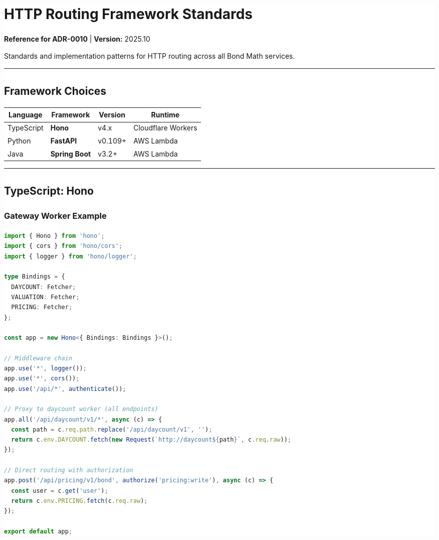 # HTTP Routing Framework Standards

**Reference for ADR-0010** | **Version:** 2025.10

Standards and implementation patterns for HTTP routing across all Bond Math
services.

---

## Framework Choices

| Language   | Framework       | Version | Runtime            |
| ---------- | --------------- | ------- | ------------------ |
| TypeScript | **Hono**        | v4.x    | Cloudflare Workers |
| Python     | **FastAPI**     | v0.109+ | AWS Lambda         |
| Java       | **Spring Boot** | v3.2+   | AWS Lambda         |

---

## TypeScript: Hono

### Gateway Worker Example

```typescript
import { Hono } from 'hono';
import { cors } from 'hono/cors';
import { logger } from 'hono/logger';

type Bindings = {
  DAYCOUNT: Fetcher;
  VALUATION: Fetcher;
  PRICING: Fetcher;
};

const app = new Hono<{ Bindings: Bindings }>();

// Middleware chain
app.use('*', logger());
app.use('*', cors());
app.use('/api/*', authenticate());

// Proxy to daycount worker (all endpoints)
app.all('/api/daycount/v1/*', async (c) => {
  const path = c.req.path.replace('/api/daycount/v1', '');
  return c.env.DAYCOUNT.fetch(new Request(`http://daycount${path}`, c.req.raw));
});

// Direct routing with authorization
app.post('/api/pricing/v1/bond', authorize('pricing:write'), async (c) => {
  const user = c.get('user');
  return c.env.PRICING.fetch(c.req.raw);
});

export default app;
```
